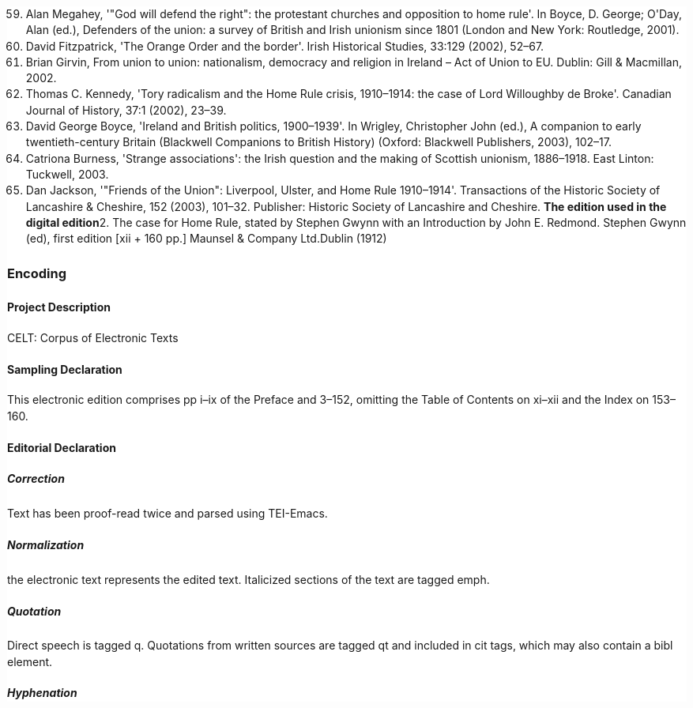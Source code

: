 59. Alan Megahey, '"God will defend the right": the protestant churches and opposition to home rule'. In Boyce, D. George; O'Day, Alan (ed.), Defenders of the union: a survey of British and Irish unionism since 1801 (London and New York: Routledge, 2001).
60. David Fitzpatrick, 'The Orange Order and the border'. Irish Historical Studies, 33:129 (2002), 52–67.
61. Brian Girvin, From union to union: nationalism, democracy and religion in Ireland – Act of Union to EU. Dublin: Gill & Macmillan, 2002.
62. Thomas C. Kennedy, 'Tory radicalism and the Home Rule crisis, 1910–1914: the case of Lord Willoughby de Broke'. Canadian Journal of History, 37:1 (2002), 23–39.
63. David George Boyce, 'Ireland and British politics, 1900–1939'. In Wrigley, Christopher John (ed.), A companion to early twentieth-century Britain (Blackwell Companions to British History) (Oxford: Blackwell Publishers, 2003), 102–17.
64. Catriona Burness, 'Strange associations': the Irish question and the making of Scottish unionism, 1886–1918. East Linton: Tuckwell, 2003.
65. Dan Jackson, '"Friends of the Union": Liverpool, Ulster, and Home Rule 1910–1914'. Transactions of the Historic Society of Lancashire & Cheshire, 152 (2003), 101–32. Publisher: Historic Society of Lancashire and Cheshire.
**The edition used in the digital edition**2. The case for Home Rule, stated by Stephen Gwynn with an Introduction by John E. Redmond. Stephen Gwynn (ed), first edition [xii + 160 pp.] Maunsel & Company Ltd.Dublin (1912)

### Encoding


#### Project Description


CELT: Corpus of Electronic Texts


#### Sampling Declaration


This electronic edition comprises pp i–ix of the Preface and 3–152, omitting the Table of Contents on xi–xii and the Index on 153–160.


#### Editorial Declaration


##### Correction


Text has been proof-read twice and parsed using TEI-Emacs.


##### Normalization


the electronic text represents the edited text. Italicized sections of the text are tagged emph.


##### Quotation


Direct speech is tagged q. Quotations from written sources are tagged qt and included in cit tags, which may also contain a bibl element. 


##### Hyphenation
